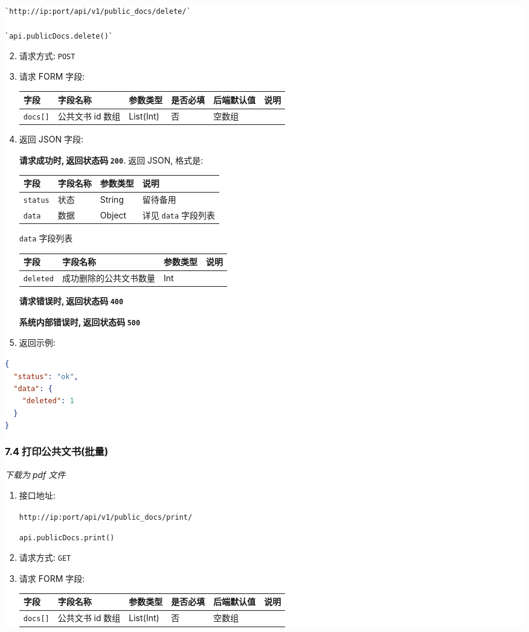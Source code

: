     `http://ip:port/api/v1/public_docs/delete/`

    `api.publicDocs.delete()`

2. 请求方式: `POST`
3. 请求 FORM 字段: 
    
    |字段|字段名称|参数类型|是否必填|后端默认值|说明|
    |:--|:---|:------|:------|:--|:--|
    |`docs[]` | 公共文书 id 数组 | List(Int) | 否 | 空数组 | |
    
4. 返回 JSON 字段: 

    __请求成功时, 返回状态码 `200`__. 返回 JSON, 格式是:

    |字段|字段名称|参数类型|说明|
    |:--|:---|:------|:------|
    |`status`|状态|String| 留待备用 |
    |`data` | 数据 | Object | 详见 `data` 字段列表 |
    
    `data` 字段列表
    
    |字段|字段名称|参数类型|说明|
    |:--|:---|:------|:------|
    |`deleted` | 成功删除的公共文书数量 | Int | |

    __请求错误时, 返回状态码 `400`__

    __系统内部错误时, 返回状态码 `500`__

5. 返回示例:

```json
{
  "status": "ok",
  "data": {
    "deleted": 1
  }
}
```

### 7.4 打印公共文书(批量)

_下载为 pdf 文件_

1. 接口地址: 
    
    `http://ip:port/api/v1/public_docs/print/`

    `api.publicDocs.print()`

2. 请求方式: `GET`
3. 请求 FORM 字段: 
    
    |字段|字段名称|参数类型|是否必填|后端默认值|说明|
    |:--|:---|:------|:------|:--|:--|
    |`docs[]` | 公共文书 id 数组 | List(Int) | 否 | 空数组 | |
    